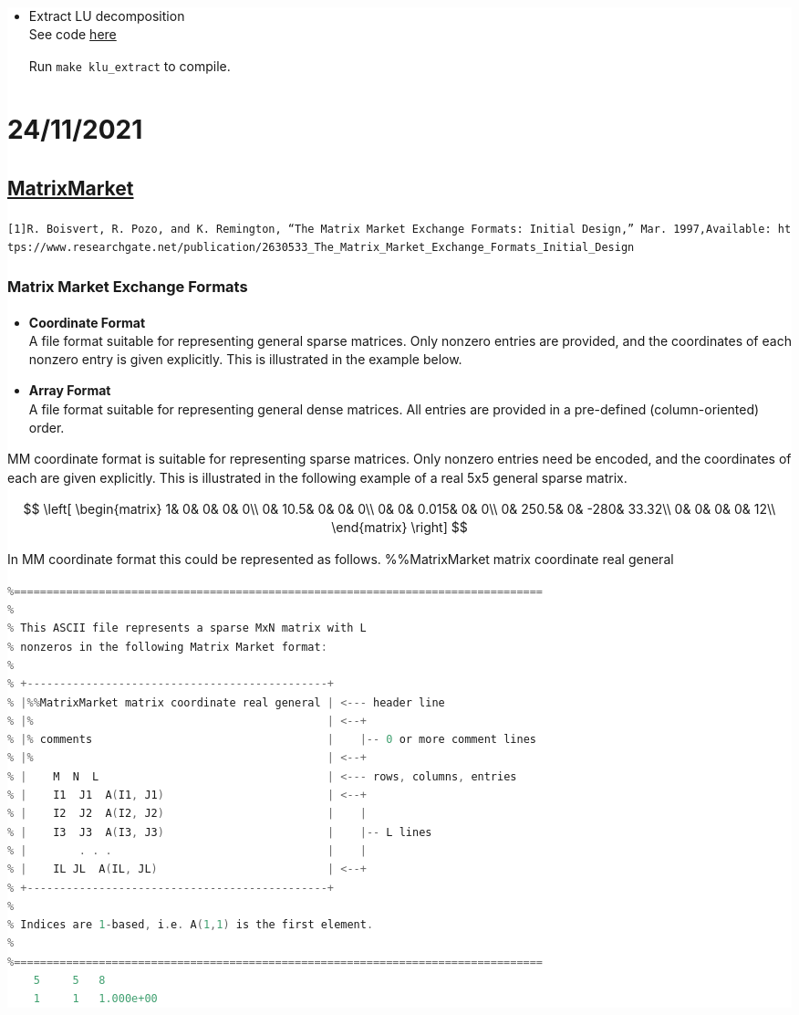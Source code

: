 - Extract LU decomposition\
    See code [here](C/KLU/klu_extract.cpp)

    Run `make klu_extract` to compile.

# 24/11/2021
## [MatrixMarket](https://math.nist.gov/MatrixMarket/)

    [1]R. Boisvert, R. Pozo, and K. Remington, “The Matrix Market Exchange Formats: Initial Design,” Mar. 1997,Available: https://www.researchgate.net/publication/2630533_The_Matrix_Market_Exchange_Formats_Initial_Design


### Matrix Market Exchange Formats
- **Coordinate Format**\
A file format suitable for representing general sparse matrices. Only nonzero entries are provided, and the coordinates of each nonzero entry is given explicitly. This is illustrated in the example below.

- **Array Format**\
A file format suitable for representing general dense matrices. All entries are provided in a pre-defined (column-oriented) order.

MM coordinate format is suitable for representing sparse matrices. Only nonzero entries need be encoded, and the coordinates of each are given explicitly. This is illustrated in the following example of a real 5x5 general sparse matrix.

$$
\left[ \begin{matrix}
	1&		0&		0&		0&		0\\
	0&		10.5&		0&		0&		0\\
	0&		0&		0.015&		0&		0\\
	0&		250.5&		0&		-280&		33.32\\
	0&		0&		0&		0&		12\\
\end{matrix} \right]
$$


In MM coordinate format this could be represented as follows.
%%MatrixMarket matrix coordinate real general
```c
%=================================================================================
%
% This ASCII file represents a sparse MxN matrix with L
% nonzeros in the following Matrix Market format:
%
% +----------------------------------------------+
% |%%MatrixMarket matrix coordinate real general | <--- header line
% |%                                             | <--+
% |% comments                                    |    |-- 0 or more comment lines
% |%                                             | <--+
% |    M  N  L                                   | <--- rows, columns, entries
% |    I1  J1  A(I1, J1)                         | <--+
% |    I2  J2  A(I2, J2)                         |    |
% |    I3  J3  A(I3, J3)                         |    |-- L lines
% |        . . .                                 |    |
% |    IL JL  A(IL, JL)                          | <--+
% +----------------------------------------------+
%
% Indices are 1-based, i.e. A(1,1) is the first element.
%
%=================================================================================
    5     5   8
    1     1   1.000e+00
